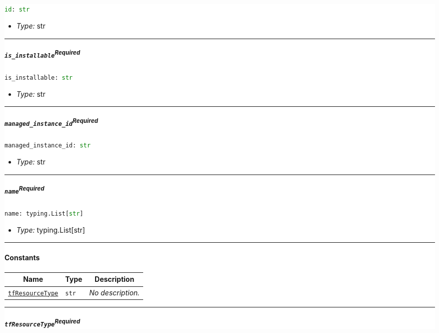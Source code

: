 ```python
id: str
```

- *Type:* str

---

##### `is_installable`<sup>Required</sup> <a name="is_installable" id="rhizo-co-terraform-provider-oci.dataOciOsManagementHubManagedInstanceAvailableWindowsUpdates.DataOciOsManagementHubManagedInstanceAvailableWindowsUpdates.property.isInstallable"></a>

```python
is_installable: str
```

- *Type:* str

---

##### `managed_instance_id`<sup>Required</sup> <a name="managed_instance_id" id="rhizo-co-terraform-provider-oci.dataOciOsManagementHubManagedInstanceAvailableWindowsUpdates.DataOciOsManagementHubManagedInstanceAvailableWindowsUpdates.property.managedInstanceId"></a>

```python
managed_instance_id: str
```

- *Type:* str

---

##### `name`<sup>Required</sup> <a name="name" id="rhizo-co-terraform-provider-oci.dataOciOsManagementHubManagedInstanceAvailableWindowsUpdates.DataOciOsManagementHubManagedInstanceAvailableWindowsUpdates.property.name"></a>

```python
name: typing.List[str]
```

- *Type:* typing.List[str]

---

#### Constants <a name="Constants" id="Constants"></a>

| **Name** | **Type** | **Description** |
| --- | --- | --- |
| <code><a href="#rhizo-co-terraform-provider-oci.dataOciOsManagementHubManagedInstanceAvailableWindowsUpdates.DataOciOsManagementHubManagedInstanceAvailableWindowsUpdates.property.tfResourceType">tfResourceType</a></code> | <code>str</code> | *No description.* |

---

##### `tfResourceType`<sup>Required</sup> <a name="tfResourceType" id="rhizo-co-terraform-provider-oci.dataOciOsManagementHubManagedInstanceAvailableWindowsUpdates.DataOciOsManagementHubManagedInstanceAvailableWindowsUpdates.property.tfResourceType"></a>
